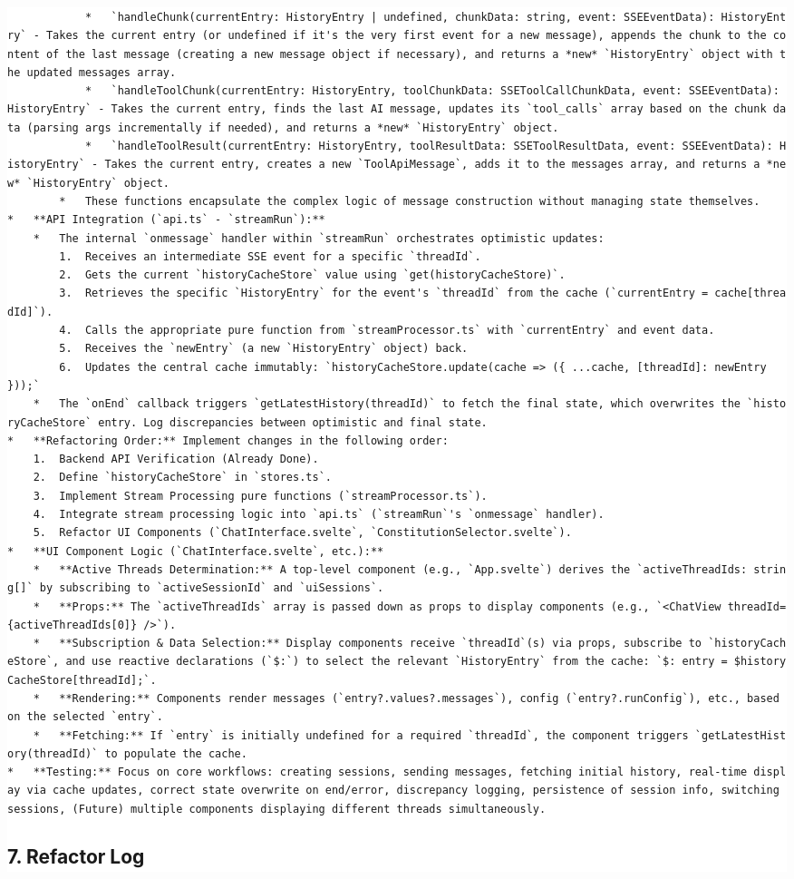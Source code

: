                 *   `handleChunk(currentEntry: HistoryEntry | undefined, chunkData: string, event: SSEEventData): HistoryEntry` - Takes the current entry (or undefined if it's the very first event for a new message), appends the chunk to the content of the last message (creating a new message object if necessary), and returns a *new* `HistoryEntry` object with the updated messages array.
                *   `handleToolChunk(currentEntry: HistoryEntry, toolChunkData: SSEToolCallChunkData, event: SSEEventData): HistoryEntry` - Takes the current entry, finds the last AI message, updates its `tool_calls` array based on the chunk data (parsing args incrementally if needed), and returns a *new* `HistoryEntry` object.
                *   `handleToolResult(currentEntry: HistoryEntry, toolResultData: SSEToolResultData, event: SSEEventData): HistoryEntry` - Takes the current entry, creates a new `ToolApiMessage`, adds it to the messages array, and returns a *new* `HistoryEntry` object.
            *   These functions encapsulate the complex logic of message construction without managing state themselves.
    *   **API Integration (`api.ts` - `streamRun`):**
        *   The internal `onmessage` handler within `streamRun` orchestrates optimistic updates:
            1.  Receives an intermediate SSE event for a specific `threadId`.
            2.  Gets the current `historyCacheStore` value using `get(historyCacheStore)`.
            3.  Retrieves the specific `HistoryEntry` for the event's `threadId` from the cache (`currentEntry = cache[threadId]`).
            4.  Calls the appropriate pure function from `streamProcessor.ts` with `currentEntry` and event data.
            5.  Receives the `newEntry` (a new `HistoryEntry` object) back.
            6.  Updates the central cache immutably: `historyCacheStore.update(cache => ({ ...cache, [threadId]: newEntry }));`
        *   The `onEnd` callback triggers `getLatestHistory(threadId)` to fetch the final state, which overwrites the `historyCacheStore` entry. Log discrepancies between optimistic and final state.
    *   **Refactoring Order:** Implement changes in the following order:
        1.  Backend API Verification (Already Done).
        2.  Define `historyCacheStore` in `stores.ts`.
        3.  Implement Stream Processing pure functions (`streamProcessor.ts`).
        4.  Integrate stream processing logic into `api.ts` (`streamRun`'s `onmessage` handler).
        5.  Refactor UI Components (`ChatInterface.svelte`, `ConstitutionSelector.svelte`).
    *   **UI Component Logic (`ChatInterface.svelte`, etc.):**
        *   **Active Threads Determination:** A top-level component (e.g., `App.svelte`) derives the `activeThreadIds: string[]` by subscribing to `activeSessionId` and `uiSessions`.
        *   **Props:** The `activeThreadIds` array is passed down as props to display components (e.g., `<ChatView threadId={activeThreadIds[0]} />`).
        *   **Subscription & Data Selection:** Display components receive `threadId`(s) via props, subscribe to `historyCacheStore`, and use reactive declarations (`$:`) to select the relevant `HistoryEntry` from the cache: `$: entry = $historyCacheStore[threadId];`.
        *   **Rendering:** Components render messages (`entry?.values?.messages`), config (`entry?.runConfig`), etc., based on the selected `entry`.
        *   **Fetching:** If `entry` is initially undefined for a required `threadId`, the component triggers `getLatestHistory(threadId)` to populate the cache.
    *   **Testing:** Focus on core workflows: creating sessions, sending messages, fetching initial history, real-time display via cache updates, correct state overwrite on end/error, discrepancy logging, persistence of session info, switching sessions, (Future) multiple components displaying different threads simultaneously.

## 7. Refactor Log
